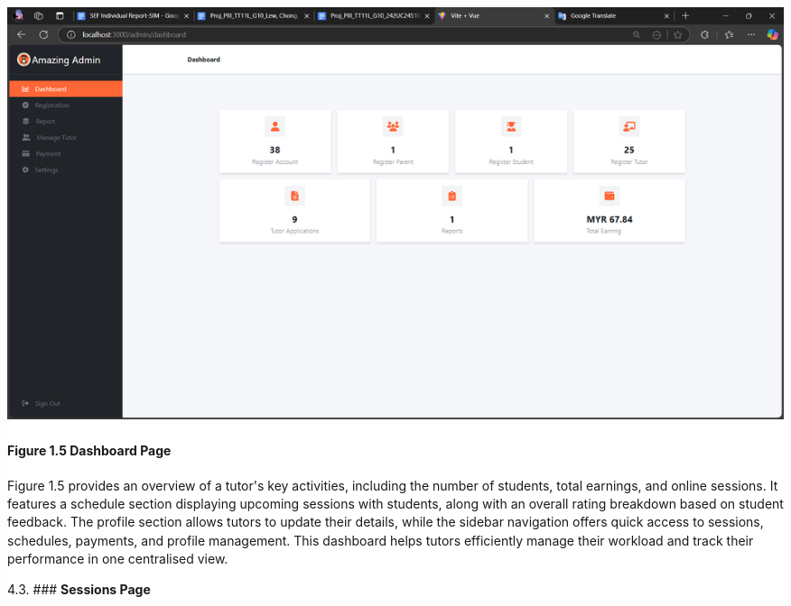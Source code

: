![Alt text](images/image5.png)

#### Figure 1.5 Dashboard Page

Figure 1.5 provides an overview of a tutor's key activities, including the number of students, total earnings, and online sessions. It features a schedule section displaying upcoming sessions with students, along with an overall rating breakdown based on student feedback. The profile section allows tutors to update their details, while the sidebar navigation offers quick access to sessions, schedules, payments, and profile management. This dashboard helps tutors efficiently manage their workload and track their performance in one centralised view.

4.3. ### **Sessions Page**
